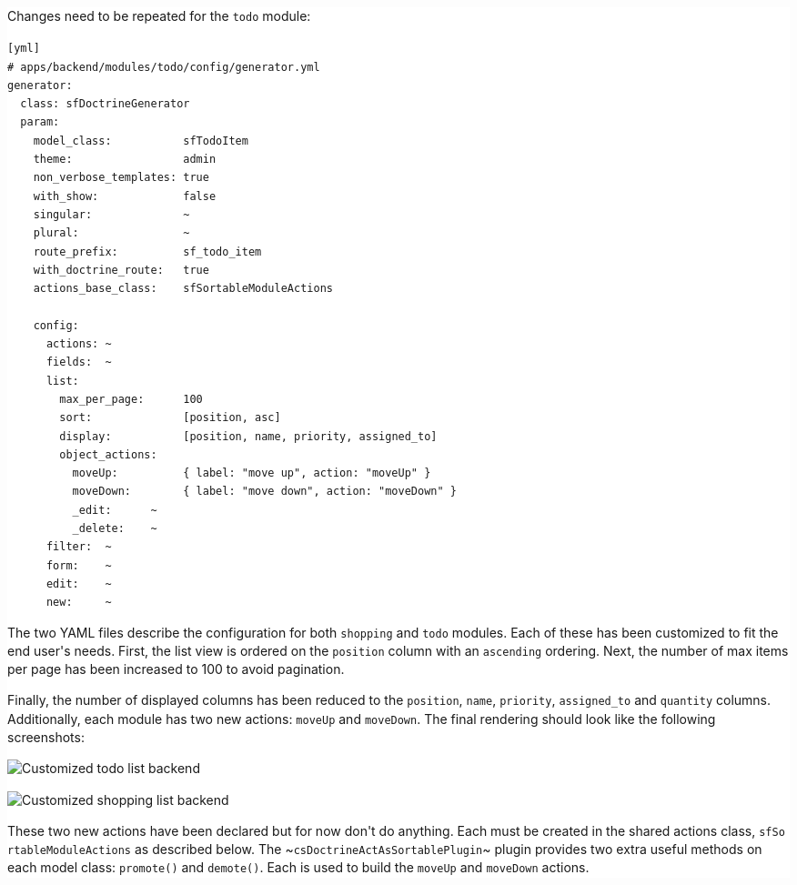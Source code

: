Changes need to be repeated for the `todo` module:

    [yml]
    # apps/backend/modules/todo/config/generator.yml
    generator:
      class: sfDoctrineGenerator
      param:
        model_class:           sfTodoItem
        theme:                 admin
        non_verbose_templates: true
        with_show:             false
        singular:              ~
        plural:                ~
        route_prefix:          sf_todo_item
        with_doctrine_route:   true
        actions_base_class:    sfSortableModuleActions

        config:
          actions: ~
          fields:  ~
          list:
            max_per_page:      100
            sort:              [position, asc]
            display:           [position, name, priority, assigned_to]
            object_actions:
              moveUp:          { label: "move up", action: "moveUp" }
              moveDown:        { label: "move down", action: "moveDown" }
              _edit:      ~
              _delete:    ~
          filter:  ~
          form:    ~
          edit:    ~
          new:     ~


The two YAML files describe the configuration for both `shopping` and `todo`
modules. Each of these has been customized to fit the end user's needs. First, the list view is ordered on the `position` column with an `ascending` ordering. Next, the number of max items per page has been increased to 100 to avoid pagination.

Finally, the number of displayed columns has been reduced to the `position`, `name`, `priority`, `assigned_to` and `quantity` columns. Additionally, each module has two new actions: `moveUp` and `moveDown`. The final rendering should look like the following screenshots:

![Customized todo list backend](http://www.symfony-project.org/images/more-with-symfony/09_table_inheritance_backoffice_todo_2.png "Todo list custom backend")

![Customized shopping list backend](http://www.symfony-project.org/images/more-with-symfony/08_table_inheritance_backoffice_shopping_2.png "Shopping list custom backend")

These two new actions have been declared but for now don't do anything. Each
must be created in the shared actions class, `sfSortableModuleActions` as described below. The ~`csDoctrineActAsSortablePlugin`~ plugin provides two extra useful methods on each model class: `promote()` and `demote()`. Each is used to build the `moveUp` and `moveDown` actions.
